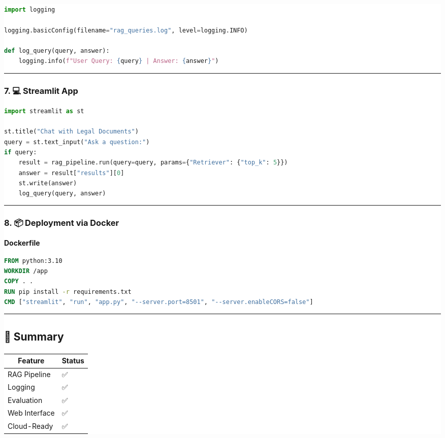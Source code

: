 ```python
import logging

logging.basicConfig(filename="rag_queries.log", level=logging.INFO)

def log_query(query, answer):
    logging.info(f"User Query: {query} | Answer: {answer}")
```

---

### 7. 💻 Streamlit App

```python
import streamlit as st

st.title("Chat with Legal Documents")
query = st.text_input("Ask a question:")
if query:
    result = rag_pipeline.run(query=query, params={"Retriever": {"top_k": 5}})
    answer = result["results"][0]
    st.write(answer)
    log_query(query, answer)
```

---

### 8. 📦 Deployment via Docker

**Dockerfile**
```dockerfile
FROM python:3.10
WORKDIR /app
COPY . .
RUN pip install -r requirements.txt
CMD ["streamlit", "run", "app.py", "--server.port=8501", "--server.enableCORS=false"]
```

---

## 🧾 Summary

| Feature         | Status   |
|------------------|----------|
| RAG Pipeline     | ✅        |
| Logging          | ✅        |
| Evaluation       | ✅        |
| Web Interface    | ✅        |
| Cloud-Ready      | ✅        |


